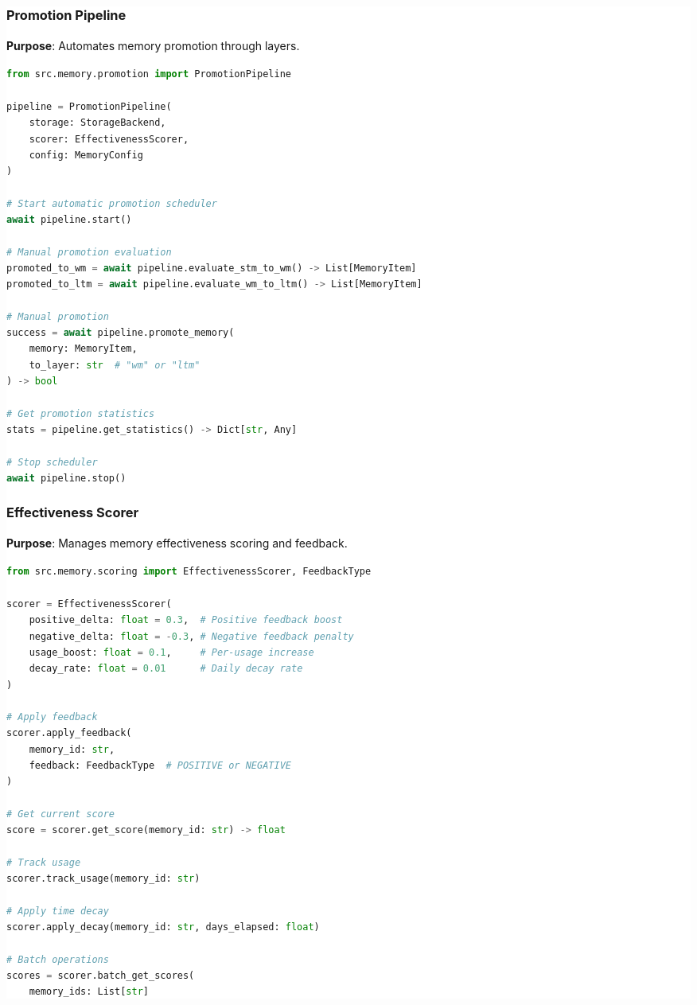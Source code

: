 ### Promotion Pipeline

**Purpose**: Automates memory promotion through layers.

```python
from src.memory.promotion import PromotionPipeline

pipeline = PromotionPipeline(
    storage: StorageBackend,
    scorer: EffectivenessScorer,
    config: MemoryConfig
)

# Start automatic promotion scheduler
await pipeline.start()

# Manual promotion evaluation
promoted_to_wm = await pipeline.evaluate_stm_to_wm() -> List[MemoryItem]
promoted_to_ltm = await pipeline.evaluate_wm_to_ltm() -> List[MemoryItem]

# Manual promotion
success = await pipeline.promote_memory(
    memory: MemoryItem,
    to_layer: str  # "wm" or "ltm"
) -> bool

# Get promotion statistics
stats = pipeline.get_statistics() -> Dict[str, Any]

# Stop scheduler
await pipeline.stop()
```

### Effectiveness Scorer

**Purpose**: Manages memory effectiveness scoring and feedback.

```python
from src.memory.scoring import EffectivenessScorer, FeedbackType

scorer = EffectivenessScorer(
    positive_delta: float = 0.3,  # Positive feedback boost
    negative_delta: float = -0.3, # Negative feedback penalty
    usage_boost: float = 0.1,     # Per-usage increase
    decay_rate: float = 0.01      # Daily decay rate
)

# Apply feedback
scorer.apply_feedback(
    memory_id: str,
    feedback: FeedbackType  # POSITIVE or NEGATIVE
)

# Get current score
score = scorer.get_score(memory_id: str) -> float

# Track usage
scorer.track_usage(memory_id: str)

# Apply time decay
scorer.apply_decay(memory_id: str, days_elapsed: float)

# Batch operations
scores = scorer.batch_get_scores(
    memory_ids: List[str]
```
